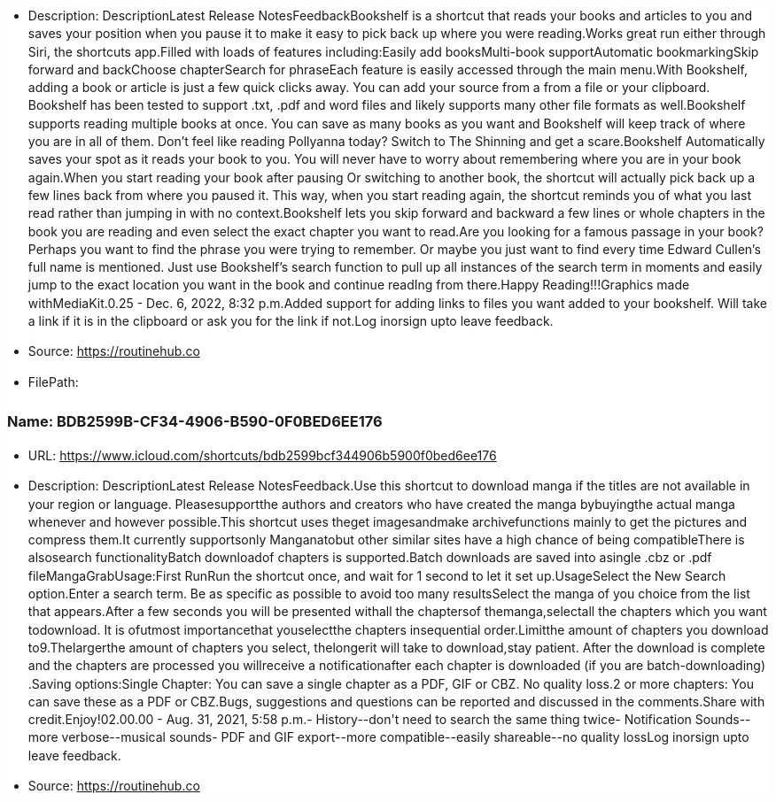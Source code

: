 - Description: DescriptionLatest Release NotesFeedbackBookshelf is a shortcut that reads your books and articles to you and saves your position when you pause it to make it easy to pick back up where you were reading.Works great run either through Siri, the shortcuts app.Filled with loads of features including:Easily add booksMulti-book supportAutomatic bookmarkingSkip forward and backChoose chapterSearch for phraseEach feature is easily accessed through the main menu.With Bookshelf, adding a book or article is just a few quick clicks away. You can add your source from a from a file or your clipboard. Bookshelf has been tested to support .txt, .pdf and word files and likely supports many other file formats as well.Bookshelf supports reading multiple books at once. You can save as many books as you want and Bookshelf will keep track of where you are in all of them. Don’t feel like reading Pollyanna today? Switch to The Shinning and get a scare.Bookshelf Automatically saves your spot as it reads your book to you. You will never have to worry about remembering where you are in your book again.When you start reading your book after pausing Or switching to another book, the shortcut will actually pick back up a few lines back from where you paused it. This way, when you start reading again, the shortcut reminds you of what you last read rather than jumping in with no context.Bookshelf lets you skip forward and backward a few lines or whole chapters in the book you are reading and even select the exact chapter you want to read.Are you looking for a famous passage in your book? Perhaps you want to find the phrase you were trying to remember. Or maybe you just want to find every time Edward Cullen’s full name is mentioned. Just use Bookshelf’s search function to pull up all instances of the search term in moments and easily jump to the exact location you want in the book and continue readIng from there.Happy Reading!!!Graphics made withMediaKit.0.25 - Dec. 6, 2022, 8:32 p.m.Added support for adding links to files you want added to your bookshelf. Will take a link if it is in the clipboard or ask you for the link if not.Log inorsign upto leave feedback.

- Source: https://routinehub.co

- FilePath: 

### Name: BDB2599B-CF34-4906-B590-0F0BED6EE176

- URL: https://www.icloud.com/shortcuts/bdb2599bcf344906b5900f0bed6ee176

- Description: DescriptionLatest Release NotesFeedback.Use this shortcut to download manga if the titles are not available in your region or language. Pleasesupportthe authors and creators who have created the manga bybuyingthe actual manga whenever and however possible.This shortcut uses theget imagesandmake archivefunctions mainly to get the pictures and compress them.It currently supportsonly Manganatobut other similar sites have a high chance of being compatibleThere is alsosearch functionalityBatch downloadof chapters is supported.Batch downloads are saved into asingle .cbz or .pdf fileMangaGrabUsage:First RunRun the shortcut once, and wait for 1 second to let it set up.UsageSelect the New Search option.Enter a search term. Be as specific as possible to avoid too many resultsSelect the manga of you choice from the list that appears.After a few seconds you will be presented withall the chaptersof themanga,selectall the chapters which you want todownload. It is ofutmost importancethat youselectthe chapters insequential order.Limitthe amount of chapters you download to9.Thelargerthe amount of chapters you select, thelongerit will take to download,stay patient. After the download is complete and the chapters are processed you willreceive a notificationafter each chapter is downloaded (if you are batch-downloading) .Saving options:Single Chapter: You can save a single chapter as a PDF, GIF or CBZ. No quality loss.2 or more chapters: You can save these as a PDF or CBZ.Bugs, suggestions and questions can be reported and discussed in the comments.Share with credit.Enjoy!02.00.00 - Aug. 31, 2021, 5:58 p.m.- History--don't need to search the same thing twice- Notification Sounds--more verbose--musical sounds- PDF and GIF export--more compatible--easily shareable--no quality lossLog inorsign upto leave feedback.

- Source: https://routinehub.co
